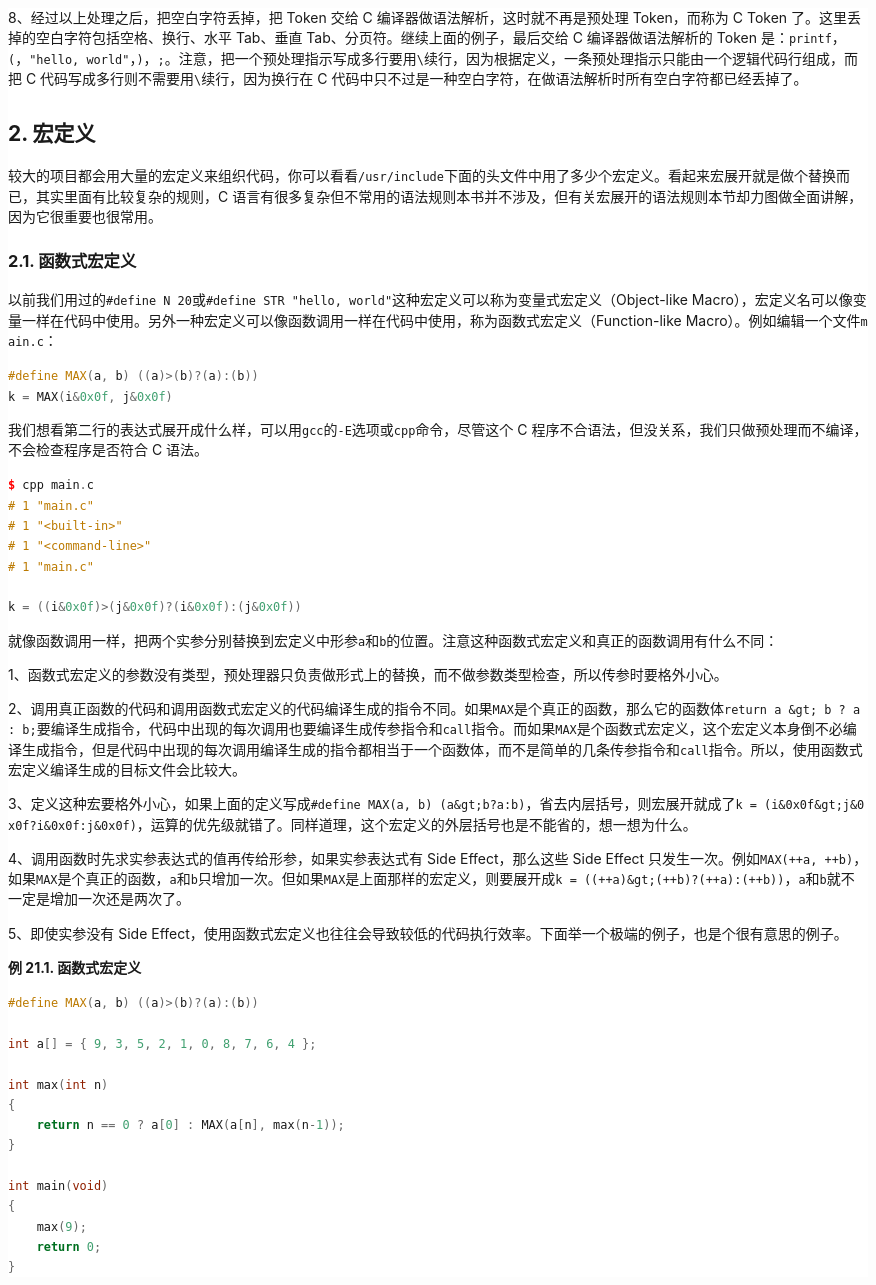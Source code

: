 8、经过以上处理之后，把空白字符丢掉，把 Token 交给 C 编译器做语法解析，这时就不再是预处理 Token，而称为 C Token 了。这里丢掉的空白字符包括空格、换行、水平 Tab、垂直 Tab、分页符。继续上面的例子，最后交给 C 编译器做语法解析的 Token 是：`printf`，`(`，`"hello, world"`，`)`，`;`。注意，把一个预处理指示写成多行要用`\`续行，因为根据定义，一条预处理指示只能由一个逻辑代码行组成，而把 C 代码写成多行则不需要用`\`续行，因为换行在 C 代码中只不过是一种空白字符，在做语法解析时所有空白字符都已经丢掉了。

## 2\. 宏定义

较大的项目都会用大量的宏定义来组织代码，你可以看看`/usr/include`下面的头文件中用了多少个宏定义。看起来宏展开就是做个替换而已，其实里面有比较复杂的规则，C 语言有很多复杂但不常用的语法规则本书并不涉及，但有关宏展开的语法规则本节却力图做全面讲解，因为它很重要也很常用。

### 2.1\. 函数式宏定义

以前我们用过的`#define N 20`或`#define STR "hello, world"`这种宏定义可以称为变量式宏定义（Object-like Macro），宏定义名可以像变量一样在代码中使用。另外一种宏定义可以像函数调用一样在代码中使用，称为函数式宏定义（Function-like Macro）。例如编辑一个文件`main.c`：

```cpp
#define MAX(a, b) ((a)>(b)?(a):(b))
k = MAX(i&0x0f, j&0x0f) 
```

我们想看第二行的表达式展开成什么样，可以用`gcc`的`-E`选项或`cpp`命令，尽管这个 C 程序不合语法，但没关系，我们只做预处理而不编译，不会检查程序是否符合 C 语法。

```cpp
$ cpp main.c
# 1 "main.c"
# 1 "<built-in>"
# 1 "<command-line>"
# 1 "main.c"

k = ((i&0x0f)>(j&0x0f)?(i&0x0f):(j&0x0f)) 
```

就像函数调用一样，把两个实参分别替换到宏定义中形参`a`和`b`的位置。注意这种函数式宏定义和真正的函数调用有什么不同：

1、函数式宏定义的参数没有类型，预处理器只负责做形式上的替换，而不做参数类型检查，所以传参时要格外小心。

2、调用真正函数的代码和调用函数式宏定义的代码编译生成的指令不同。如果`MAX`是个真正的函数，那么它的函数体`return a &gt; b ? a : b;`要编译生成指令，代码中出现的每次调用也要编译生成传参指令和`call`指令。而如果`MAX`是个函数式宏定义，这个宏定义本身倒不必编译生成指令，但是代码中出现的每次调用编译生成的指令都相当于一个函数体，而不是简单的几条传参指令和`call`指令。所以，使用函数式宏定义编译生成的目标文件会比较大。

3、定义这种宏要格外小心，如果上面的定义写成`#define MAX(a, b) (a&gt;b?a:b)`，省去内层括号，则宏展开就成了`k = (i&0x0f&gt;j&0x0f?i&0x0f:j&0x0f)`，运算的优先级就错了。同样道理，这个宏定义的外层括号也是不能省的，想一想为什么。

4、调用函数时先求实参表达式的值再传给形参，如果实参表达式有 Side Effect，那么这些 Side Effect 只发生一次。例如`MAX(++a, ++b)`，如果`MAX`是个真正的函数，`a`和`b`只增加一次。但如果`MAX`是上面那样的宏定义，则要展开成`k = ((++a)&gt;(++b)?(++a):(++b))`，`a`和`b`就不一定是增加一次还是两次了。

5、即使实参没有 Side Effect，使用函数式宏定义也往往会导致较低的代码执行效率。下面举一个极端的例子，也是个很有意思的例子。

**例 21.1\. 函数式宏定义**

```cpp
#define MAX(a, b) ((a)>(b)?(a):(b))

int a[] = { 9, 3, 5, 2, 1, 0, 8, 7, 6, 4 };

int max(int n)
{
    return n == 0 ? a[0] : MAX(a[n], max(n-1));
}

int main(void)
{
    max(9);
    return 0;
} 
```
